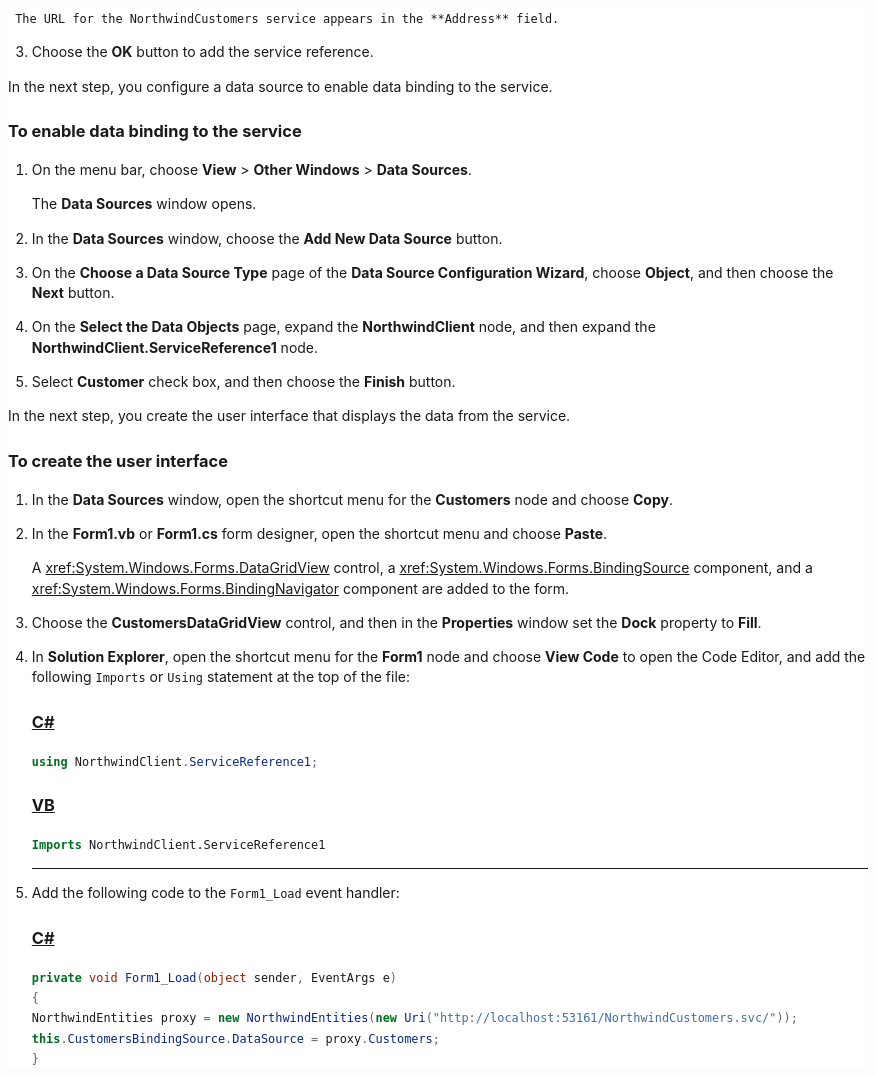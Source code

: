      The URL for the NorthwindCustomers service appears in the **Address** field.

3. Choose the **OK** button to add the service reference.

In the next step, you configure a data source to enable data binding to the service.

### To enable data binding to the service

1. On the menu bar, choose **View** > **Other Windows** > **Data Sources**.

   The **Data Sources** window opens.

2. In the **Data Sources** window, choose the **Add New Data Source** button.

3. On the **Choose a Data Source Type** page of the **Data Source Configuration Wizard**, choose **Object**, and then choose the **Next** button.

4. On the **Select the Data Objects** page, expand the **NorthwindClient** node, and then expand the **NorthwindClient.ServiceReference1** node.

5. Select **Customer** check box, and then choose the **Finish** button.

In the next step, you create the user interface that displays the data from the service.

### To create the user interface

1. In the **Data Sources** window, open the shortcut menu for the **Customers** node and choose **Copy**.

2. In the **Form1.vb** or **Form1.cs** form designer, open the shortcut menu and choose **Paste**.

    A <xref:System.Windows.Forms.DataGridView> control, a <xref:System.Windows.Forms.BindingSource> component, and a <xref:System.Windows.Forms.BindingNavigator> component are added to the form.

3. Choose the **CustomersDataGridView** control, and then in the **Properties** window set the **Dock** property to **Fill**.

4. In **Solution Explorer**, open the shortcut menu for the **Form1** node and choose **View Code** to open the Code Editor, and add the following `Imports` or `Using` statement at the top of the file:

   ### [C#](#tab/csharp)
   ```csharp
   using NorthwindClient.ServiceReference1;
   ```

   ### [VB](#tab/vb)
   ```vb
   Imports NorthwindClient.ServiceReference1
   ```
   ---

5. Add the following code to the `Form1_Load` event handler:

   ### [C#](#tab/csharp)
   ```csharp
   private void Form1_Load(object sender, EventArgs e)
   {
   NorthwindEntities proxy = new NorthwindEntities(new Uri("http://localhost:53161/NorthwindCustomers.svc/"));
   this.CustomersBindingSource.DataSource = proxy.Customers;
   }
   ```
